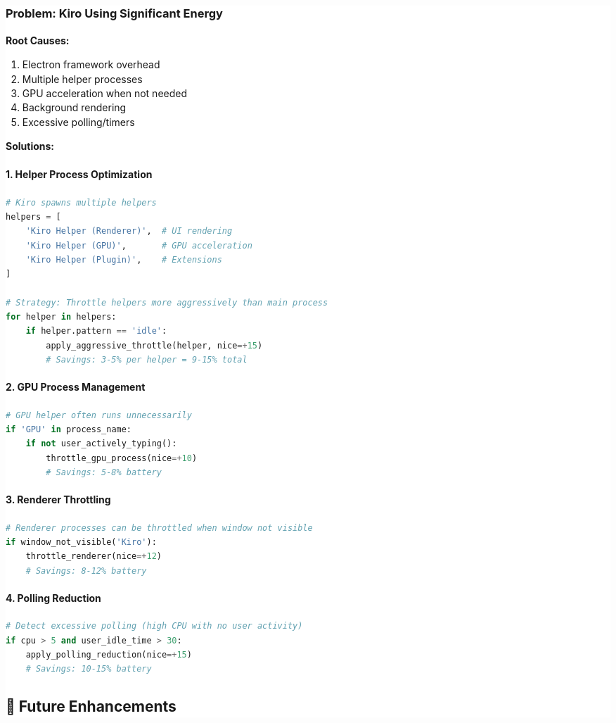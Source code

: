 ### Problem: Kiro Using Significant Energy
**Root Causes:**
1. Electron framework overhead
2. Multiple helper processes
3. GPU acceleration when not needed
4. Background rendering
5. Excessive polling/timers

**Solutions:**

#### 1. Helper Process Optimization
```python
# Kiro spawns multiple helpers
helpers = [
    'Kiro Helper (Renderer)',  # UI rendering
    'Kiro Helper (GPU)',       # GPU acceleration
    'Kiro Helper (Plugin)',    # Extensions
]

# Strategy: Throttle helpers more aggressively than main process
for helper in helpers:
    if helper.pattern == 'idle':
        apply_aggressive_throttle(helper, nice=+15)
        # Savings: 3-5% per helper = 9-15% total
```

#### 2. GPU Process Management
```python
# GPU helper often runs unnecessarily
if 'GPU' in process_name:
    if not user_actively_typing():
        throttle_gpu_process(nice=+10)
        # Savings: 5-8% battery
```

#### 3. Renderer Throttling
```python
# Renderer processes can be throttled when window not visible
if window_not_visible('Kiro'):
    throttle_renderer(nice=+12)
    # Savings: 8-12% battery
```

#### 4. Polling Reduction
```python
# Detect excessive polling (high CPU with no user activity)
if cpu > 5 and user_idle_time > 30:
    apply_polling_reduction(nice=+15)
    # Savings: 10-15% battery
```

## 🔮 Future Enhancements
